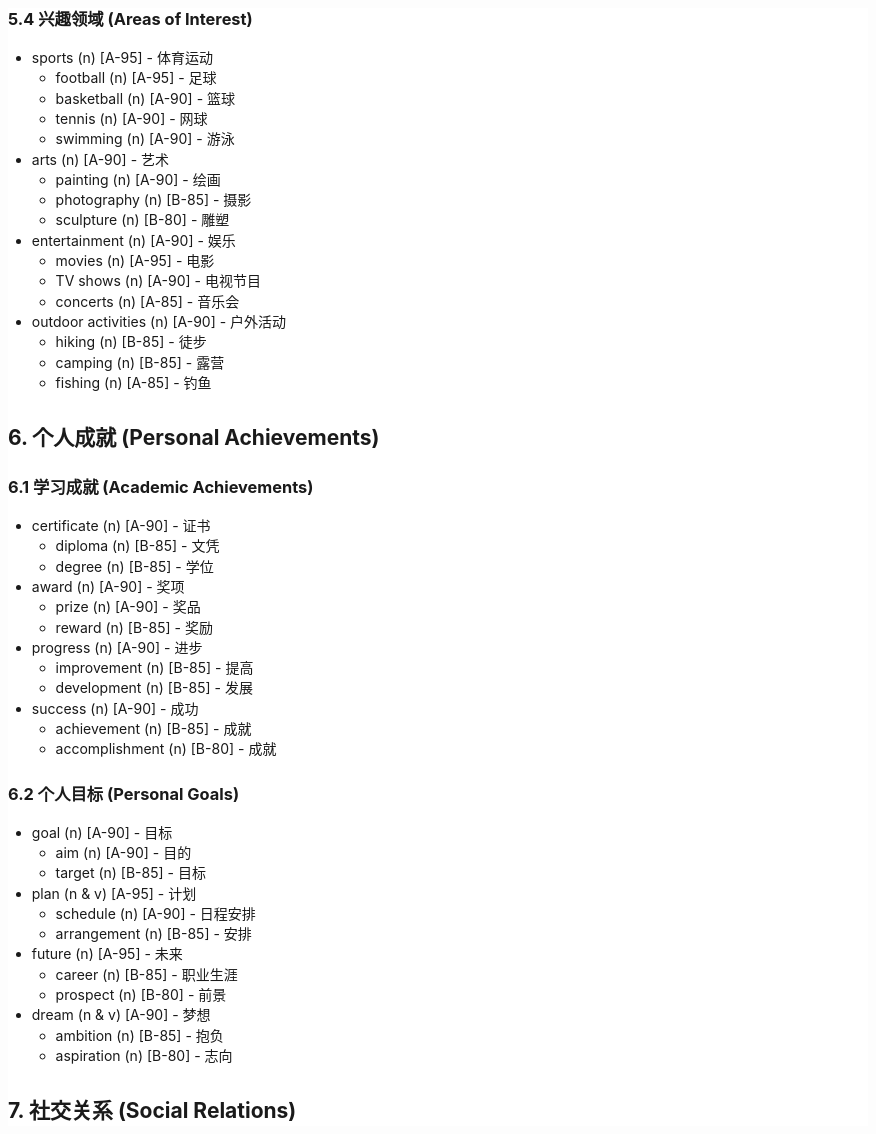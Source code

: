 ### 5.4 兴趣领域 (Areas of Interest)
- sports (n) [A-95] - 体育运动
  * football (n) [A-95] - 足球
  * basketball (n) [A-90] - 篮球
  * tennis (n) [A-90] - 网球
  * swimming (n) [A-90] - 游泳
- arts (n) [A-90] - 艺术
  * painting (n) [A-90] - 绘画
  * photography (n) [B-85] - 摄影
  * sculpture (n) [B-80] - 雕塑
- entertainment (n) [A-90] - 娱乐
  * movies (n) [A-95] - 电影
  * TV shows (n) [A-90] - 电视节目
  * concerts (n) [A-85] - 音乐会
- outdoor activities (n) [A-90] - 户外活动
  * hiking (n) [B-85] - 徒步
  * camping (n) [B-85] - 露营
  * fishing (n) [A-85] - 钓鱼

## 6. 个人成就 (Personal Achievements)

### 6.1 学习成就 (Academic Achievements)
- certificate (n) [A-90] - 证书
  * diploma (n) [B-85] - 文凭
  * degree (n) [B-85] - 学位
- award (n) [A-90] - 奖项
  * prize (n) [A-90] - 奖品
  * reward (n) [B-85] - 奖励
- progress (n) [A-90] - 进步
  * improvement (n) [B-85] - 提高
  * development (n) [B-85] - 发展
- success (n) [A-90] - 成功
  * achievement (n) [B-85] - 成就
  * accomplishment (n) [B-80] - 成就

### 6.2 个人目标 (Personal Goals)
- goal (n) [A-90] - 目标
  * aim (n) [A-90] - 目的
  * target (n) [B-85] - 目标
- plan (n & v) [A-95] - 计划
  * schedule (n) [A-90] - 日程安排
  * arrangement (n) [B-85] - 安排
- future (n) [A-95] - 未来
  * career (n) [B-85] - 职业生涯
  * prospect (n) [B-80] - 前景
- dream (n & v) [A-90] - 梦想
  * ambition (n) [B-85] - 抱负
  * aspiration (n) [B-80] - 志向

## 7. 社交关系 (Social Relations)
